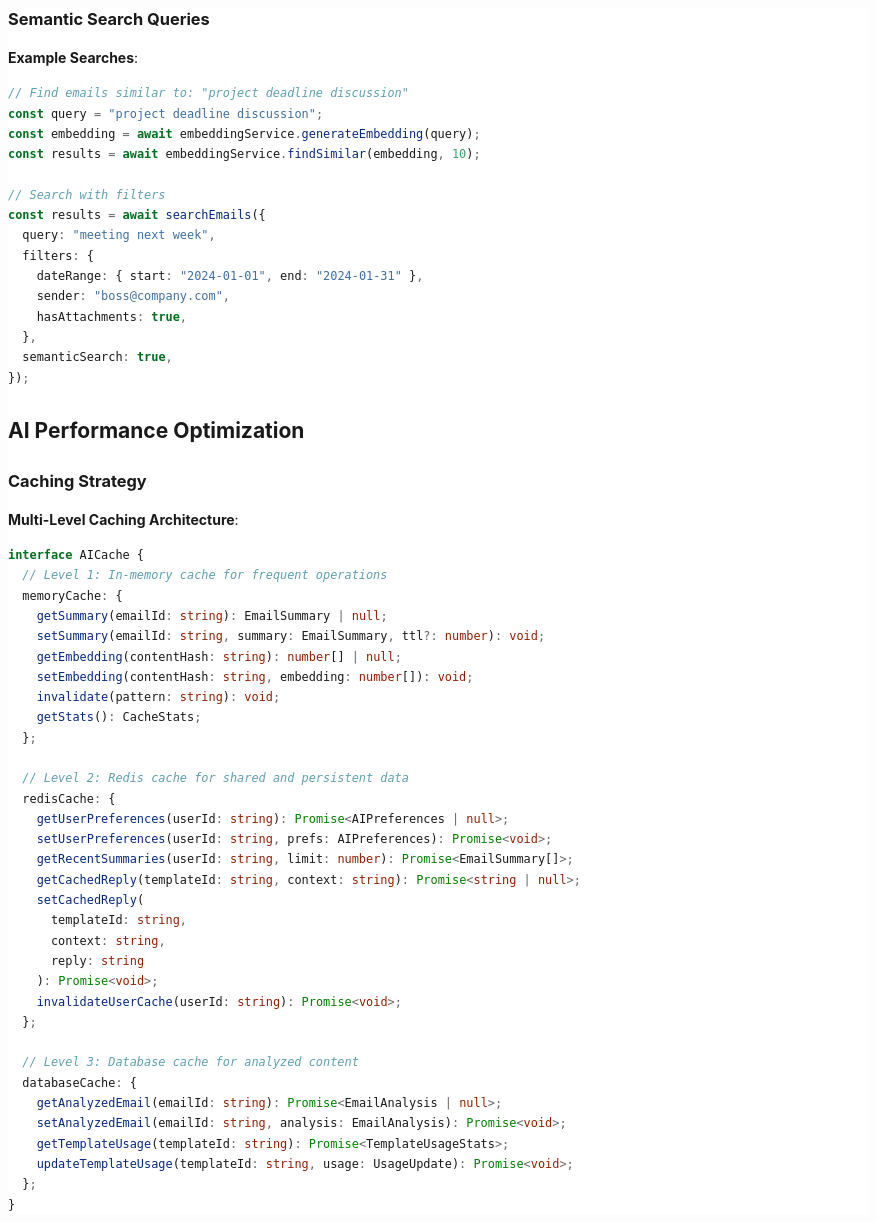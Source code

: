 ### Semantic Search Queries

**Example Searches**:

```typescript
// Find emails similar to: "project deadline discussion"
const query = "project deadline discussion";
const embedding = await embeddingService.generateEmbedding(query);
const results = await embeddingService.findSimilar(embedding, 10);

// Search with filters
const results = await searchEmails({
  query: "meeting next week",
  filters: {
    dateRange: { start: "2024-01-01", end: "2024-01-31" },
    sender: "boss@company.com",
    hasAttachments: true,
  },
  semanticSearch: true,
});
```

## AI Performance Optimization

### Caching Strategy

**Multi-Level Caching Architecture**:

```typescript
interface AICache {
  // Level 1: In-memory cache for frequent operations
  memoryCache: {
    getSummary(emailId: string): EmailSummary | null;
    setSummary(emailId: string, summary: EmailSummary, ttl?: number): void;
    getEmbedding(contentHash: string): number[] | null;
    setEmbedding(contentHash: string, embedding: number[]): void;
    invalidate(pattern: string): void;
    getStats(): CacheStats;
  };

  // Level 2: Redis cache for shared and persistent data
  redisCache: {
    getUserPreferences(userId: string): Promise<AIPreferences | null>;
    setUserPreferences(userId: string, prefs: AIPreferences): Promise<void>;
    getRecentSummaries(userId: string, limit: number): Promise<EmailSummary[]>;
    getCachedReply(templateId: string, context: string): Promise<string | null>;
    setCachedReply(
      templateId: string,
      context: string,
      reply: string
    ): Promise<void>;
    invalidateUserCache(userId: string): Promise<void>;
  };

  // Level 3: Database cache for analyzed content
  databaseCache: {
    getAnalyzedEmail(emailId: string): Promise<EmailAnalysis | null>;
    setAnalyzedEmail(emailId: string, analysis: EmailAnalysis): Promise<void>;
    getTemplateUsage(templateId: string): Promise<TemplateUsageStats>;
    updateTemplateUsage(templateId: string, usage: UsageUpdate): Promise<void>;
  };
}
```
